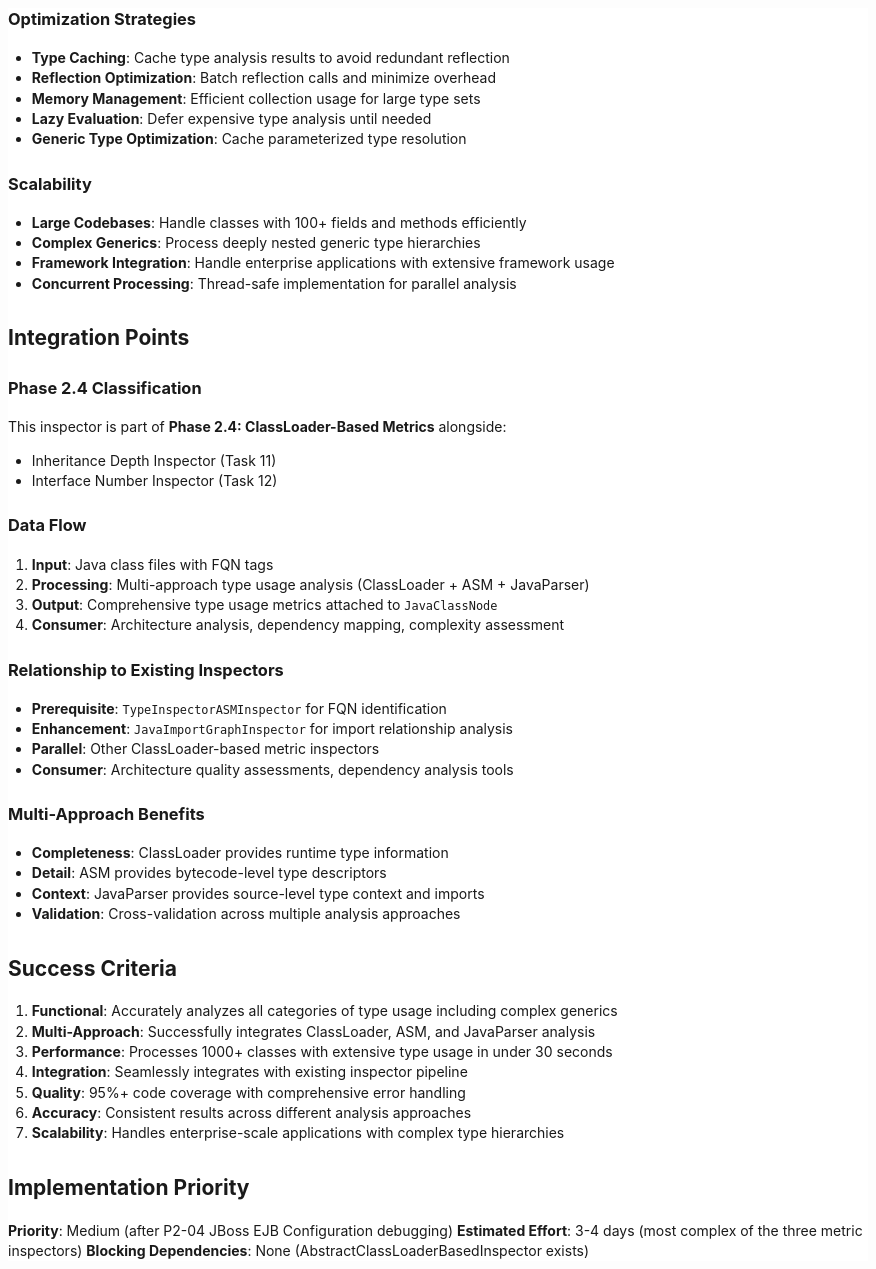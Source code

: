 ### Optimization Strategies
- **Type Caching**: Cache type analysis results to avoid redundant reflection
- **Reflection Optimization**: Batch reflection calls and minimize overhead
- **Memory Management**: Efficient collection usage for large type sets
- **Lazy Evaluation**: Defer expensive type analysis until needed
- **Generic Type Optimization**: Cache parameterized type resolution

### Scalability
- **Large Codebases**: Handle classes with 100+ fields and methods efficiently
- **Complex Generics**: Process deeply nested generic type hierarchies
- **Framework Integration**: Handle enterprise applications with extensive framework usage
- **Concurrent Processing**: Thread-safe implementation for parallel analysis

## Integration Points

### Phase 2.4 Classification
This inspector is part of **Phase 2.4: ClassLoader-Based Metrics** alongside:
- Inheritance Depth Inspector (Task 11)
- Interface Number Inspector (Task 12)

### Data Flow
1. **Input**: Java class files with FQN tags
2. **Processing**: Multi-approach type usage analysis (ClassLoader + ASM + JavaParser)
3. **Output**: Comprehensive type usage metrics attached to `JavaClassNode`
4. **Consumer**: Architecture analysis, dependency mapping, complexity assessment

### Relationship to Existing Inspectors
- **Prerequisite**: `TypeInspectorASMInspector` for FQN identification
- **Enhancement**: `JavaImportGraphInspector` for import relationship analysis
- **Parallel**: Other ClassLoader-based metric inspectors
- **Consumer**: Architecture quality assessments, dependency analysis tools

### Multi-Approach Benefits
- **Completeness**: ClassLoader provides runtime type information
- **Detail**: ASM provides bytecode-level type descriptors
- **Context**: JavaParser provides source-level type context and imports
- **Validation**: Cross-validation across multiple analysis approaches

## Success Criteria

1. **Functional**: Accurately analyzes all categories of type usage including complex generics
2. **Multi-Approach**: Successfully integrates ClassLoader, ASM, and JavaParser analysis
3. **Performance**: Processes 1000+ classes with extensive type usage in under 30 seconds
4. **Integration**: Seamlessly integrates with existing inspector pipeline
5. **Quality**: 95%+ code coverage with comprehensive error handling
6. **Accuracy**: Consistent results across different analysis approaches
7. **Scalability**: Handles enterprise-scale applications with complex type hierarchies

## Implementation Priority
**Priority**: Medium (after P2-04 JBoss EJB Configuration debugging)
**Estimated Effort**: 3-4 days (most complex of the three metric inspectors)
**Blocking Dependencies**: None (AbstractClassLoaderBasedInspector exists)
